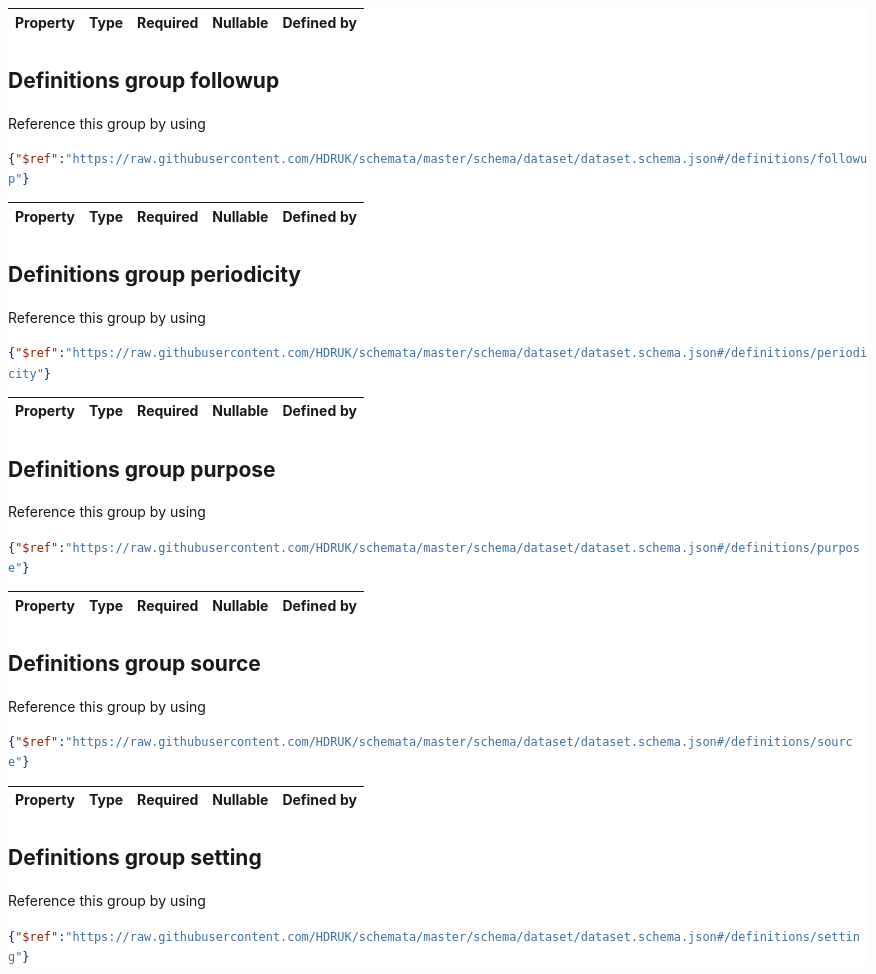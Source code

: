 | Property | Type | Required | Nullable | Defined by |
| :------- | ---- | -------- | -------- | :--------- |

## Definitions group followup

Reference this group by using

```json
{"$ref":"https://raw.githubusercontent.com/HDRUK/schemata/master/schema/dataset/dataset.schema.json#/definitions/followup"}
```

| Property | Type | Required | Nullable | Defined by |
| :------- | ---- | -------- | -------- | :--------- |

## Definitions group periodicity

Reference this group by using

```json
{"$ref":"https://raw.githubusercontent.com/HDRUK/schemata/master/schema/dataset/dataset.schema.json#/definitions/periodicity"}
```

| Property | Type | Required | Nullable | Defined by |
| :------- | ---- | -------- | -------- | :--------- |

## Definitions group purpose

Reference this group by using

```json
{"$ref":"https://raw.githubusercontent.com/HDRUK/schemata/master/schema/dataset/dataset.schema.json#/definitions/purpose"}
```

| Property | Type | Required | Nullable | Defined by |
| :------- | ---- | -------- | -------- | :--------- |

## Definitions group source

Reference this group by using

```json
{"$ref":"https://raw.githubusercontent.com/HDRUK/schemata/master/schema/dataset/dataset.schema.json#/definitions/source"}
```

| Property | Type | Required | Nullable | Defined by |
| :------- | ---- | -------- | -------- | :--------- |

## Definitions group setting

Reference this group by using

```json
{"$ref":"https://raw.githubusercontent.com/HDRUK/schemata/master/schema/dataset/dataset.schema.json#/definitions/setting"}
```
